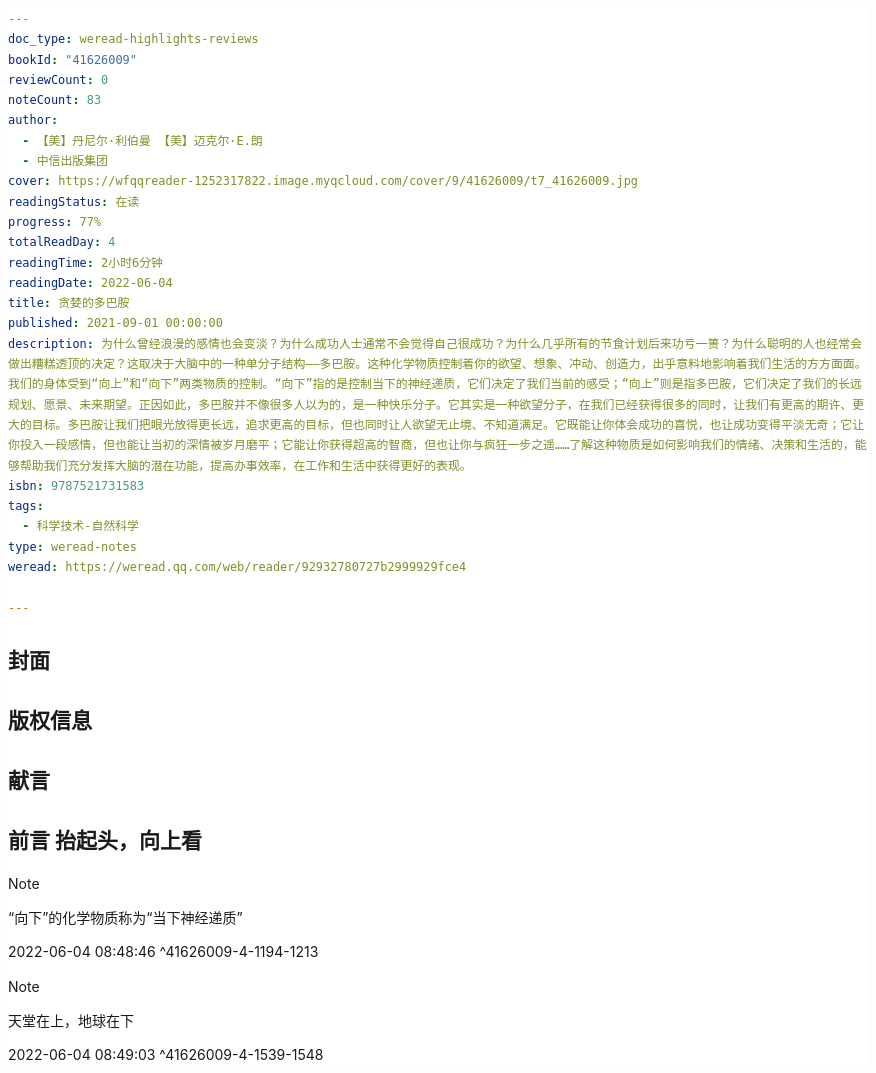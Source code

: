 ```yaml
---
doc_type: weread-highlights-reviews
bookId: "41626009"
reviewCount: 0
noteCount: 83
author:
  - 【美】丹尼尔·利伯曼 【美】迈克尔·E.朗
  - 中信出版集团
cover: https://wfqqreader-1252317822.image.myqcloud.com/cover/9/41626009/t7_41626009.jpg
readingStatus: 在读
progress: 77%
totalReadDay: 4
readingTime: 2小时6分钟
readingDate: 2022-06-04
title: 贪婪的多巴胺
published: 2021-09-01 00:00:00
description: 为什么曾经浪漫的感情也会变淡？为什么成功人士通常不会觉得自己很成功？为什么几乎所有的节食计划后来功亏一篑？为什么聪明的人也经常会做出糟糕透顶的决定？这取决于大脑中的一种单分子结构——多巴胺。这种化学物质控制着你的欲望、想象、冲动、创造力，出乎意料地影响着我们生活的方方面面。我们的身体受到“向上”和“向下”两类物质的控制。“向下”指的是控制当下的神经递质，它们决定了我们当前的感受；“向上”则是指多巴胺，它们决定了我们的长远规划、愿景、未来期望。正因如此，多巴胺并不像很多人以为的，是一种快乐分子。它其实是一种欲望分子，在我们已经获得很多的同时，让我们有更高的期许、更大的目标。多巴胺让我们把眼光放得更长远，追求更高的目标，但也同时让人欲望无止境、不知道满足。它既能让你体会成功的喜悦，也让成功变得平淡无奇；它让你投入一段感情，但也能让当初的深情被岁月磨平；它能让你获得超高的智商，但也让你与疯狂一步之遥……了解这种物质是如何影响我们的情绪、决策和生活的，能够帮助我们充分发挥大脑的潜在功能，提高办事效率，在工作和生活中获得更好的表现。
isbn: 9787521731583
tags:
  - 科学技术-自然科学
type: weread-notes
weread: https://weread.qq.com/web/reader/92932780727b2999929fce4

---
```



## 封面

## 版权信息

## 献言

## 前言 抬起头，向上看

> [!NOTE] 
> “向下”的化学物质称为“当下神经递质”
> 
> 2022-06-04 08:48:46 ^41626009-4-1194-1213

> [!NOTE] 
> 天堂在上，地球在下
> 
> 2022-06-04 08:49:03 ^41626009-4-1539-1548
